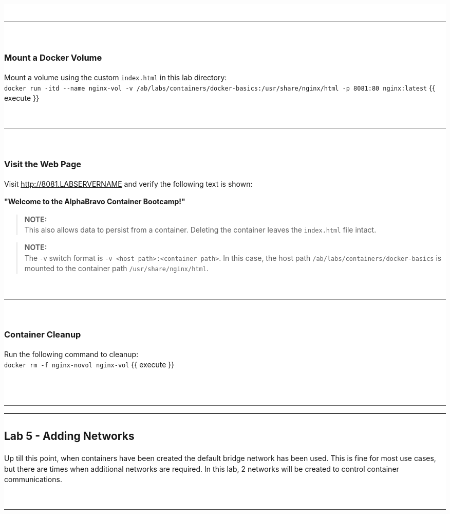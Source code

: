 <br/>

---

<br/>

### Mount a Docker Volume

Mount a volume using the custom `index.html` in this lab directory:<br/>
`docker run -itd --name nginx-vol -v /ab/labs/containers/docker-basics:/usr/share/nginx/html -p 8081:80 nginx:latest` {{ execute }}

<br/>

---

<br/>

### Visit the Web Page

Visit http://8081.LABSERVERNAME and verify the following text is shown:

**"Welcome to the AlphaBravo Container Bootcamp!"**

> **NOTE:**<br/>This also allows data to persist from a container. Deleting the container leaves the `index.html` file intact.

> **NOTE:**<br/>The `-v` switch format is `-v <host path>:<container path>`. In this case, the host path `/ab/labs/containers/docker-basics` is mounted to the container path `/usr/share/nginx/html`.

<br/>

---

<br/>

### Container Cleanup

Run the following command to cleanup:<br/>
`docker rm -f nginx-novol nginx-vol` {{ execute }}

<br/>
<br/>

---
---

## Lab 5 - Adding Networks

Up till this point, when containers have been created the default bridge network has been used. This is fine for most use cases, but there are times when additional networks are required. In this lab, 2 networks will be created to control container communications.

<br/>

---
